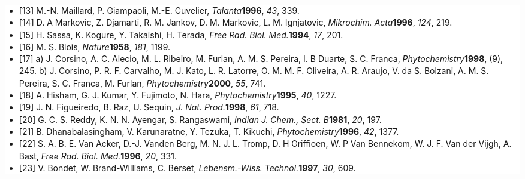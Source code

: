 * [13] M.-N. Maillard, P. Giampaoli, M.-E. Cuvelier, _Talanta_**1996**, _43_, 339.
* [14] D. A Markovic, Z. Djamarti, R. M. Jankov, D. M. Markovic, L. M. Ignjatovic, _Mikrochim. Acta_**1996**, _124_, 219.
* [15] H. Sassa, K. Kogure, Y. Takaishi, H. Terada, _Free Rad. Biol. Med._**1994**, _17_, 201.
* [16] M. S. Blois, _Nature_**1958**, _181_, 1199.
* [17] a) J. Corsino, A. C. Alecio, M. L. Ribeiro, M. Furlan, A. M. S. Pereira, I. B Duarte, S. C. Franca, _Phytochemistry_**1998**, \(9\), 245. b) J. Corsino, P. R. F. Carvalho, M. J. Kato, L. R. Latorre, O. M. M. F. Oliveira, A. R. Araujo, V. da S. Bolzani, A. M. S. Pereira, S. C. Franca, M. Furlan, _Phytochemistry_**2000**, _55_, 741.
* [18] A. Hisham, G. J. Kumar, Y. Fujimoto, N. Hara, _Phytochemistry_**1995**, _40_, 1227.
* [19] J. N. Figueiredo, B. Raz, U. Sequin, _J. Nat. Prod._**1998**, _61_, 718.
* [20] G. C. S. Reddy, K. N. N. Ayengar, S. Rangaswami, _Indian J. Chem., Sect. B_**1981**, _20_, 197.
* [21] B. Dhanabalasingham, V. Karunaratne, Y. Tezuka, T. Kikuchi, _Phytochemistry_**1996**, _42_, 1377.
* [22] S. A. B. E. Van Acker, D.-J. Vanden Berg, M. N. J. L. Tromp, D. H Griffioen, W. P Van Bennekom, W. J. F. Van der Vijgh, A. Bast, _Free Rad. Biol. Med._**1996**, _20_, 331.
* [23] V. Bondet, W. Brand-Williams, C. Berset, _Lebensm.-Wiss. Technol._**1997**, _30_, 609.



